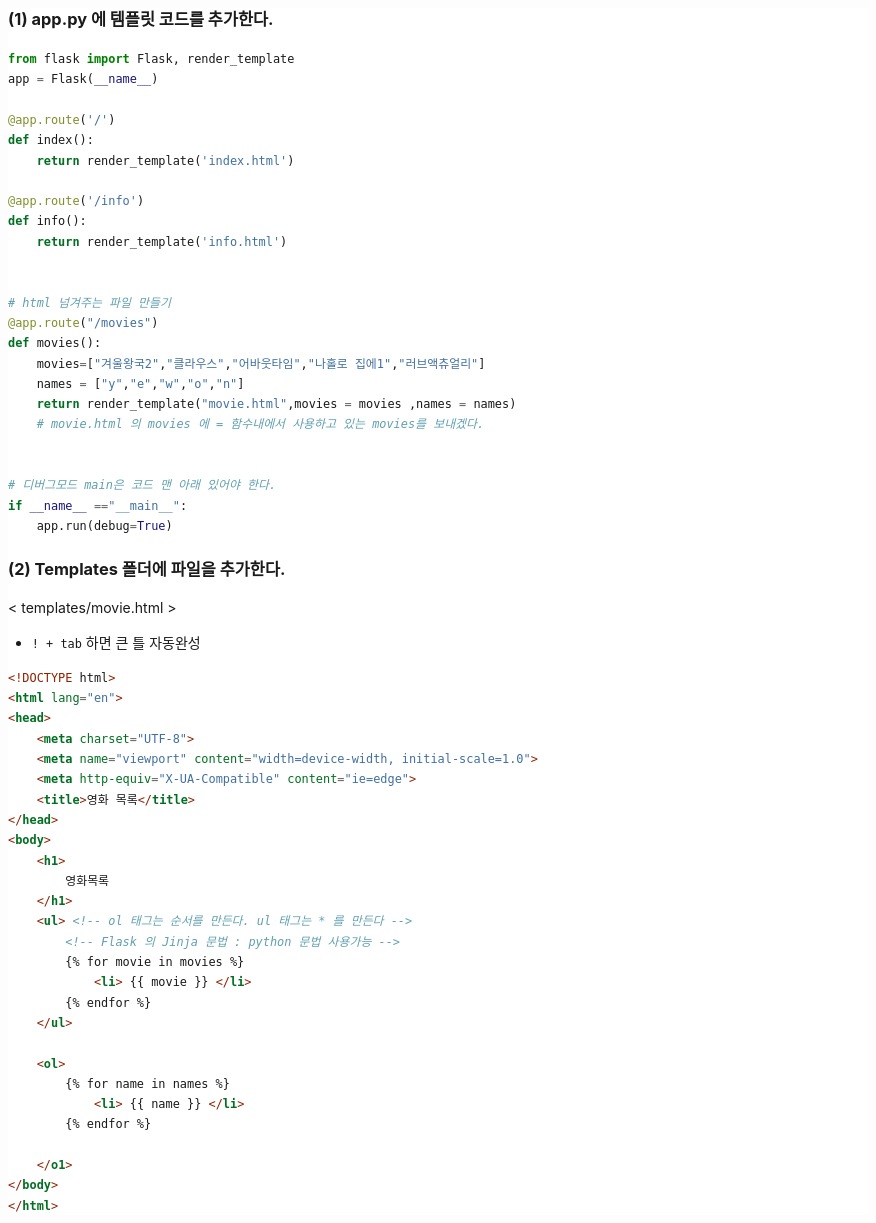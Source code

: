 ### (1) app.py 에 템플릿 코드를 추가한다.

```python
from flask import Flask, render_template
app = Flask(__name__)

@app.route('/')
def index():
    return render_template('index.html')

@app.route('/info')
def info():
    return render_template('info.html')


# html 넘겨주는 파일 만들기
@app.route("/movies")
def movies():
    movies=["겨울왕국2","클라우스","어바웃타임","나홀로 집에1","러브액츄얼리"]
    names = ["y","e","w","o","n"]
    return render_template("movie.html",movies = movies ,names = names) 
    # movie.html 의 movies 에 = 함수내에서 사용하고 있는 movies를 보내겠다.

    
# 디버그모드 main은 코드 맨 아래 있어야 한다. 
if __name__ =="__main__":
    app.run(debug=True)

```



### (2) Templates 폴더에 파일을 추가한다.

< templates/movie.html >

* `! + tab` 하면 큰 틀 자동완성

```html
<!DOCTYPE html>
<html lang="en">
<head>
    <meta charset="UTF-8">
    <meta name="viewport" content="width=device-width, initial-scale=1.0">
    <meta http-equiv="X-UA-Compatible" content="ie=edge">
    <title>영화 목록</title>
</head>
<body>
    <h1>    
        영화목록
    </h1>
    <ul> <!-- ol 태그는 순서를 만든다. ul 태그는 * 를 만든다 -->
        <!-- Flask 의 Jinja 문법 : python 문법 사용가능 -->
        {% for movie in movies %}
            <li> {{ movie }} </li>
        {% endfor %}
    </ul>

    <ol>
        {% for name in names %}
            <li> {{ name }} </li>
        {% endfor %}

    </o1>
</body>
</html>
```